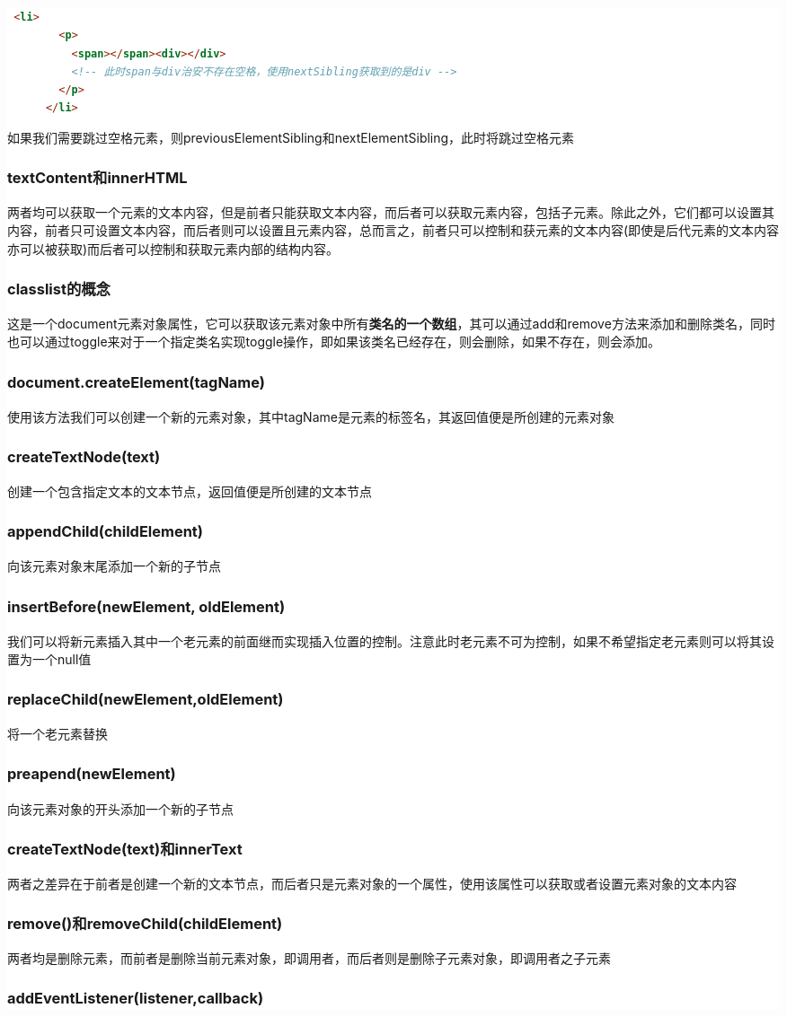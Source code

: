 ```html
 <li>
        <p>
          <span></span><div></div>
          <!-- 此时span与div治安不存在空格，使用nextSibling获取到的是div -->
        </p>
      </li>
```

如果我们需要跳过空格元素，则previousElementSibling和nextElementSibling，此时将跳过空格元素

### textContent和innerHTML

两者均可以获取一个元素的文本内容，但是前者只能获取文本内容，而后者可以获取元素内容，包括子元素。除此之外，它们都可以设置其内容，前者只可设置文本内容，而后者则可以设置且元素内容，总而言之，前者只可以控制和获元素的文本内容(即使是后代元素的文本内容亦可以被获取)而后者可以控制和获取元素内部的结构内容。

### classlist的概念

这是一个document元素对象属性，它可以获取该元素对象中所有**类名的一个数组**，其可以通过add和remove方法来添加和删除类名，同时也可以通过toggle来对于一个指定类名实现toggle操作，即如果该类名已经存在，则会删除，如果不存在，则会添加。

### document.createElement(tagName)

使用该方法我们可以创建一个新的元素对象，其中tagName是元素的标签名，其返回值便是所创建的元素对象

### createTextNode(text)

创建一个包含指定文本的文本节点，返回值便是所创建的文本节点

### appendChild(childElement)

向该元素对象末尾添加一个新的子节点

### insertBefore(newElement, oldElement)

我们可以将新元素插入其中一个老元素的前面继而实现插入位置的控制。注意此时老元素不可为控制，如果不希望指定老元素则可以将其设置为一个null值

### replaceChild(newElement,oldElement)

将一个老元素替换

### preapend(newElement)

向该元素对象的开头添加一个新的子节点

### createTextNode(text)和innerText

两者之差异在于前者是创建一个新的文本节点，而后者只是元素对象的一个属性，使用该属性可以获取或者设置元素对象的文本内容

### remove()和removeChild(childElement)

两者均是删除元素，而前者是删除当前元素对象，即调用者，而后者则是删除子元素对象，即调用者之子元素

### addEventListener(listener,callback)
